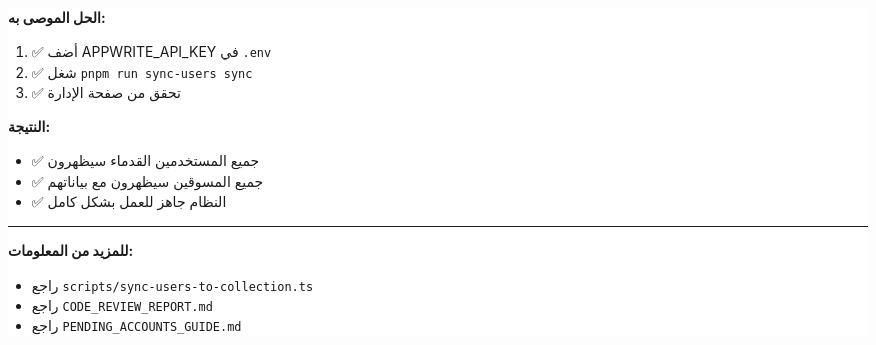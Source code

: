 **الحل الموصى به:**
1. ✅ أضف APPWRITE_API_KEY في `.env`
2. ✅ شغل `pnpm run sync-users sync`
3. ✅ تحقق من صفحة الإدارة

**النتيجة:**
- ✅ جميع المستخدمين القدماء سيظهرون
- ✅ جميع المسوقين سيظهرون مع بياناتهم
- ✅ النظام جاهز للعمل بشكل كامل

---

**للمزيد من المعلومات:**
- راجع `scripts/sync-users-to-collection.ts`
- راجع `CODE_REVIEW_REPORT.md`
- راجع `PENDING_ACCOUNTS_GUIDE.md`
